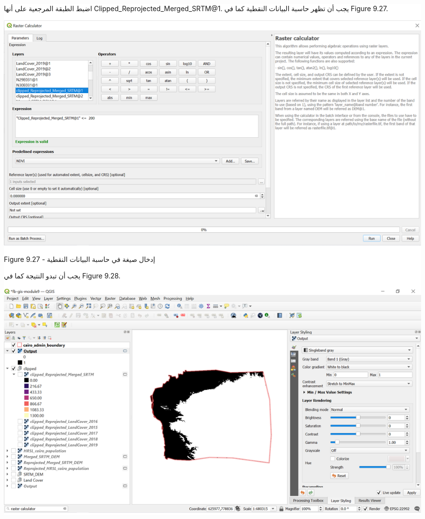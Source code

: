 اضبط الطبقة المرجعية على أنها Clipped_Reprojected_Merged_SRTM@1. يجب أن تظهر حاسبة البيانات النقطية كما في Figure 9.27.

![Inserting a formula into the Raster Calculator](media/fig927.png "Inserting a formula into the Raster Calculator")

Figure 9.27 - إدخال صيغة في حاسبة البيانات النقطية

يجب أن تبدو النتيجة كما في Figure 9.28.

![Result of identify all pixel values that are below 200 meters using the Raster Calculator](media/fig928.png "Result of identify all pixel values that are below 200 meters using the Raster Calculator")
